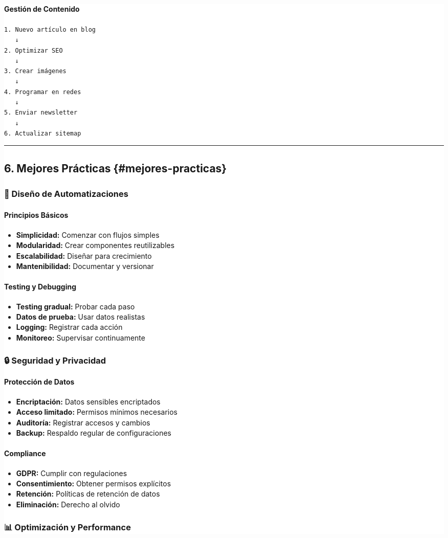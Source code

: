 ```
```

#### **Gestión de Contenido**
```
1. Nuevo artículo en blog
   ↓
2. Optimizar SEO
   ↓
3. Crear imágenes
   ↓
4. Programar en redes
   ↓
5. Enviar newsletter
   ↓
6. Actualizar sitemap
```

---

## 6. Mejores Prácticas {#mejores-practicas}

### 🎯 Diseño de Automatizaciones

#### **Principios Básicos**
- **Simplicidad:** Comenzar con flujos simples
- **Modularidad:** Crear componentes reutilizables
- **Escalabilidad:** Diseñar para crecimiento
- **Mantenibilidad:** Documentar y versionar

#### **Testing y Debugging**
- **Testing gradual:** Probar cada paso
- **Datos de prueba:** Usar datos realistas
- **Logging:** Registrar cada acción
- **Monitoreo:** Supervisar continuamente

### 🔒 Seguridad y Privacidad

#### **Protección de Datos**
- **Encriptación:** Datos sensibles encriptados
- **Acceso limitado:** Permisos mínimos necesarios
- **Auditoría:** Registrar accesos y cambios
- **Backup:** Respaldo regular de configuraciones

#### **Compliance**
- **GDPR:** Cumplir con regulaciones
- **Consentimiento:** Obtener permisos explícitos
- **Retención:** Políticas de retención de datos
- **Eliminación:** Derecho al olvido

### 📊 Optimización y Performance

